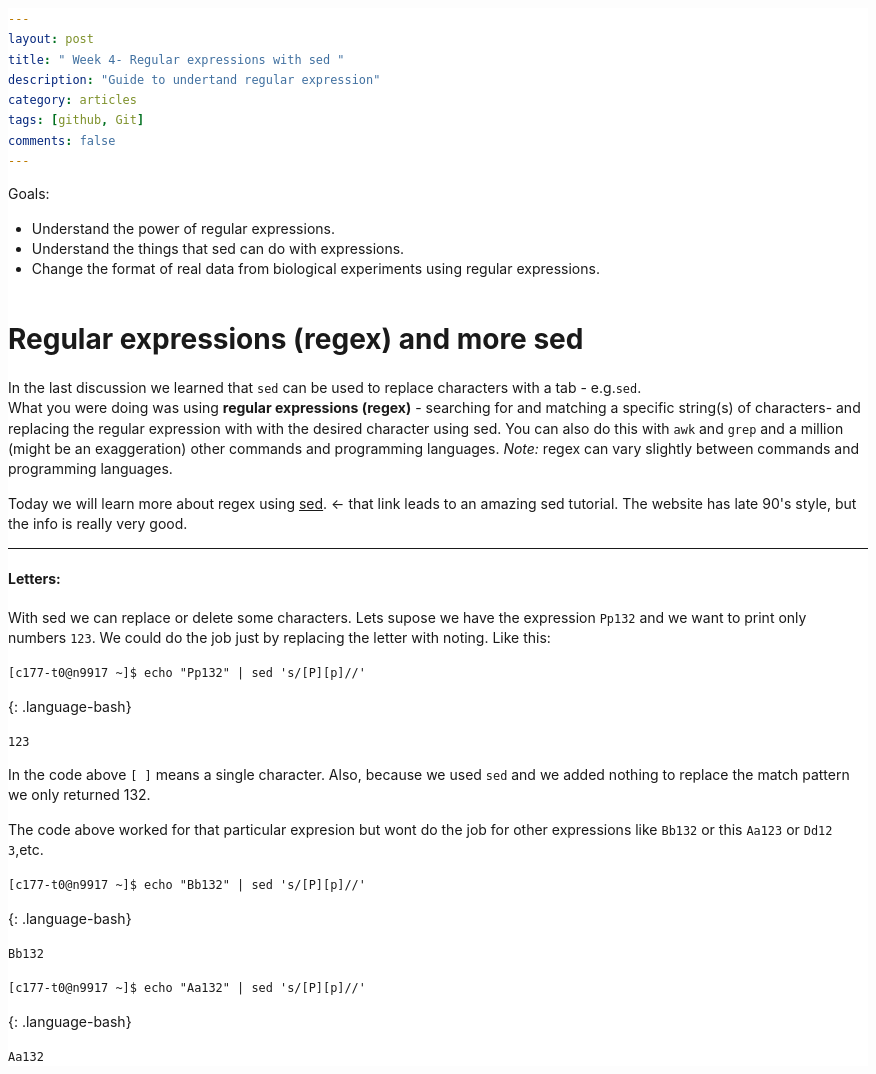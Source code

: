 ```yaml
---
layout: post 
title: " Week 4- Regular expressions with sed "
description: "Guide to undertand regular expression"
category: articles
tags: [github, Git]
comments: false
---
```

Goals:
- Understand the power of regular expressions.
- Understand the things that sed can do with expressions.
- Change the format of real data from biological experiments using regular expressions.

# Regular expressions (regex) and more sed

In the last discussion we learned that `sed` can be used to 
replace characters with a tab - e.g.`sed`.  
What you were doing was using __regular expressions (regex)__ - searching for and matching a specific string(s) 
of characters- and replacing the regular 
expression with with the desired character using sed. 
You can also do this with `awk` and `grep` and a million 
(might be an exaggeration) other commands and programming languages. 
_Note:_ regex can vary slightly between commands and programming languages.

Today we will learn more about regex using [sed](http://www.grymoire.com/Unix/Sed.html). <- that link leads to an amazing sed tutorial.  The website has late 90's style, but the info is really very good.

---
#### Letters:

With sed we can replace or delete some characters. Lets supose we have 
the expression `Pp132` and we want to print only numbers `123`. We could do the 
job just by replacing the letter with noting. Like this:  

~~~
[c177-t0@n9917 ~]$ echo "Pp132" | sed 's/[P][p]//'
~~~  
{:  .language-bash}
~~~
123
~~~

In the code above `[ ]` means a single character. Also, 
because we used `sed` and we added nothing to replace 
the match pattern we only returned 132.

The code above worked for that particular expresion but wont do the job for other 
expressions like `Bb132` or this `Aa123` or `Dd123`,etc.  
~~~
[c177-t0@n9917 ~]$ echo "Bb132" | sed 's/[P][p]//'
~~~
{:  .language-bash}
~~~
Bb132
~~~
~~~
[c177-t0@n9917 ~]$ echo "Aa132" | sed 's/[P][p]//'
~~~
{:  .language-bash}
~~~
Aa132
~~~
~~~
~~~